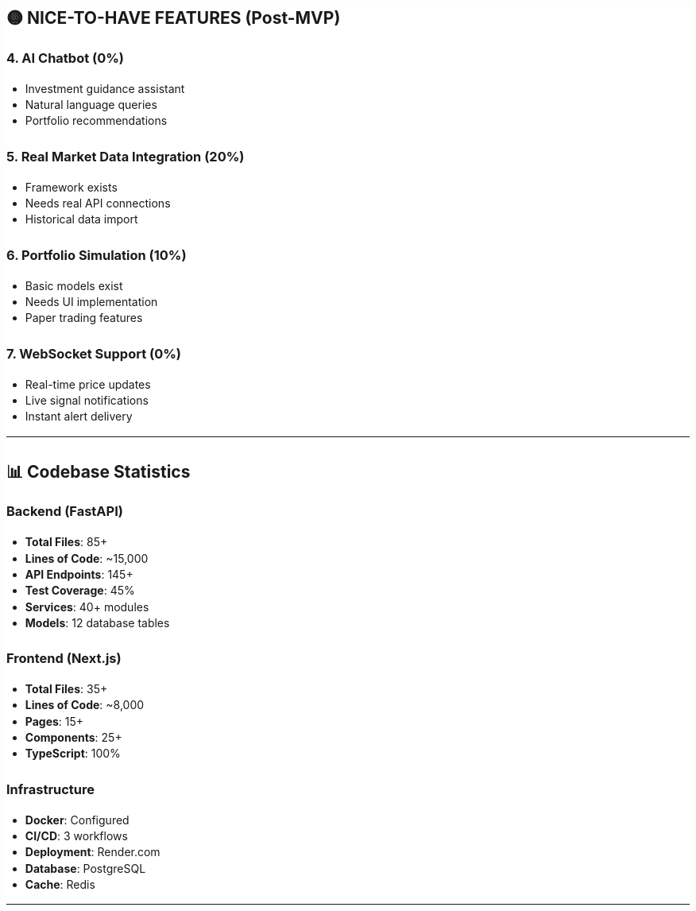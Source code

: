 
## 🟡 NICE-TO-HAVE FEATURES (Post-MVP)

### 4. AI Chatbot (0%)
- Investment guidance assistant
- Natural language queries
- Portfolio recommendations

### 5. Real Market Data Integration (20%)
- Framework exists
- Needs real API connections
- Historical data import

### 6. Portfolio Simulation (10%)
- Basic models exist
- Needs UI implementation
- Paper trading features

### 7. WebSocket Support (0%)
- Real-time price updates
- Live signal notifications
- Instant alert delivery

---

## 📊 Codebase Statistics

### Backend (FastAPI)
- **Total Files**: 85+
- **Lines of Code**: ~15,000
- **API Endpoints**: 145+
- **Test Coverage**: 45%
- **Services**: 40+ modules
- **Models**: 12 database tables

### Frontend (Next.js)
- **Total Files**: 35+
- **Lines of Code**: ~8,000
- **Pages**: 15+
- **Components**: 25+
- **TypeScript**: 100%

### Infrastructure
- **Docker**: Configured
- **CI/CD**: 3 workflows
- **Deployment**: Render.com
- **Database**: PostgreSQL
- **Cache**: Redis

---